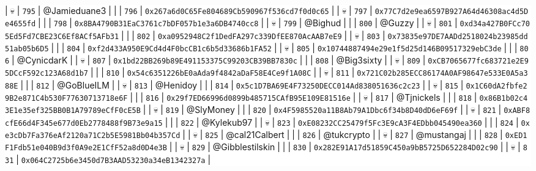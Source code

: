 | 💀 | `795` | @Jamieduane3 |
|  | `796` | `0x267a6d0C65Fe804689Cb590967f536cd7f0d0c65` |
| 💀 | `797` | `0x77C7d2e9ea6597B927A64d46308ac4d5De4655fd` |
|  | `798` | `0x8BA4790B31EaC3761c7bDF057b1e3a6DB4740cc8` |
| 💀 | `799` | @Bighud |
|  | `800` | @Guzzy |
| 💀 | `801` | `0xd34a427B0FCc705Ed5Fd7CBE23C6Ef8ACf5AFb31` |
|  | `802` | `0xa0952948C2f1DedFA297c339DfEE870AcAAB7eE9` |
| 💀 | `803` | `0x73835e97DE7AADd2518024b23985dd51ab05b6D5` |
|  | `804` | `0xf2d433A950E9Cd4d4F0bcCB1c6b5d33686b1FA52` |
| 💀 | `805` | `0x10744887494e29e1f5d25d146B09517329ebC3de` |
|  | `806` | @CynicdarK |
| 💀 | `807` | `0x1bd22BB269b89E491153375C99203CB39BB7830c` |
|  | `808` | @Big3sixty |
| 💀 | `809` | `0xCB7065677fc683721e2E95DCcF592c123A68d1b7` |
|  | `810` | `0x54c6351226bE0aAda9f4842aDaF58E4Ce9f1A08C` |
| 💀 | `811` | `0x721C02b285ECC86174A0AF98647e533E0A5a388E` |
|  | `812` | @GoBlueILM |
| 💀 | `813` | @Henidoy |
|  | `814` | `0x5c1D7BA69E4F73250DECC014Ad838051636c2c23` |
| 💀 | `815` | `0x1C60dA2fbfe29B2e871C4b530F77630713718e6F` |
|  | `816` | `0x29f7ED66996d0899b485715CAfB95E109E81516e` |
| 💀 | `817` | @Tjnickels |
|  | `818` | `0x86B1b02c43E1e35ef325BB0B1A79789eCfF0cE5B` |
| 💀 | `819` | @SlyMoney |
|  | `820` | `0x4F5985520a11B8Ab79A1Dbc6f34b8D40dD6eF69f` |
| 💀 | `821` | `0xABF8cfE66d4F345e677d0Eb2778488f9B73e9a15` |
|  | `822` | @Kylekub97 |
| 💀 | `823` | `0xE08232CC25479f5Fc3E9cA3F4EDbb045490ea360` |
|  | `824` | `0xe3cDb7Fa376eAf2120a71C2b5E5981Bb04b357Cd` |
| 💀 | `825` | @cal21Calbert |
|  | `826` | @tukcrypto |
| 💀 | `827` | @mustangaj |
|  | `828` | `0xED1F1Fdb51e040B9d3f0A9e2E1CfF52a8d0D4e3B` |
| 💀 | `829` | @Gibblestilskin |
|  | `830` | `0x282E91A17d51859C450a9bB5725D652284D02c90` |
| 💀 | `831` | `0x064C2725b6e3450d7B3AAD53230a34eB1342327a` |